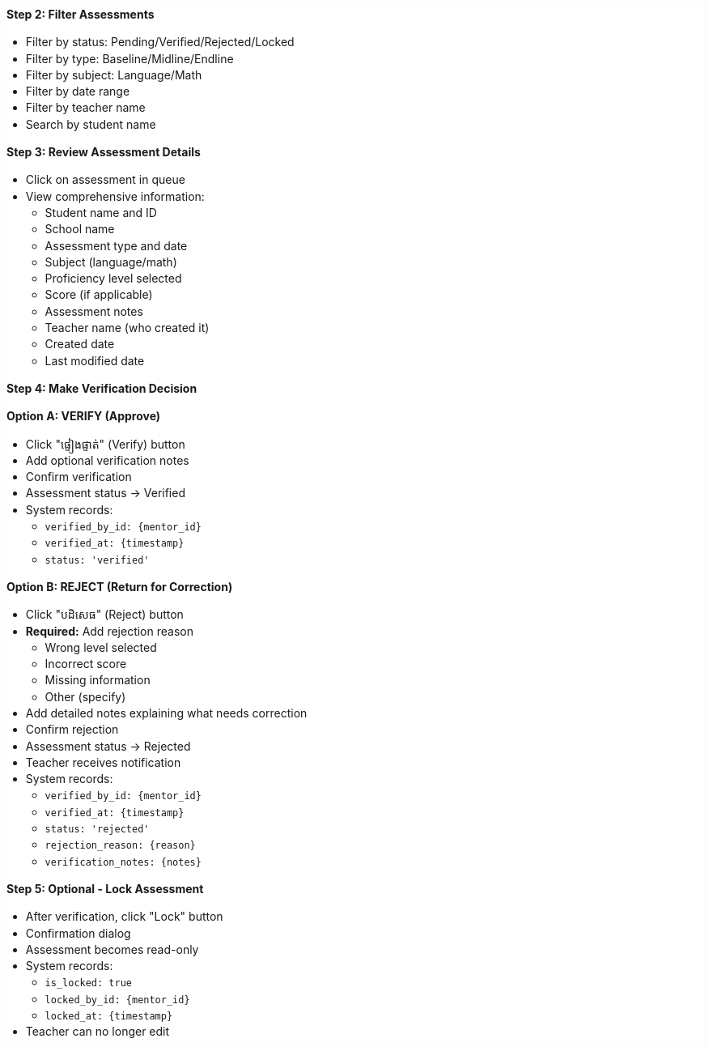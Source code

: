 **Step 2: Filter Assessments**
- Filter by status: Pending/Verified/Rejected/Locked
- Filter by type: Baseline/Midline/Endline
- Filter by subject: Language/Math
- Filter by date range
- Filter by teacher name
- Search by student name

**Step 3: Review Assessment Details**
- Click on assessment in queue
- View comprehensive information:
  - Student name and ID
  - School name
  - Assessment type and date
  - Subject (language/math)
  - Proficiency level selected
  - Score (if applicable)
  - Assessment notes
  - Teacher name (who created it)
  - Created date
  - Last modified date

**Step 4: Make Verification Decision**

**Option A: VERIFY (Approve)**
- Click "ផ្ទៀងផ្ទាត់" (Verify) button
- Add optional verification notes
- Confirm verification
- Assessment status → Verified
- System records:
  - `verified_by_id: {mentor_id}`
  - `verified_at: {timestamp}`
  - `status: 'verified'`

**Option B: REJECT (Return for Correction)**
- Click "បដិសេធ" (Reject) button
- **Required:** Add rejection reason
  - Wrong level selected
  - Incorrect score
  - Missing information
  - Other (specify)
- Add detailed notes explaining what needs correction
- Confirm rejection
- Assessment status → Rejected
- Teacher receives notification
- System records:
  - `verified_by_id: {mentor_id}`
  - `verified_at: {timestamp}`
  - `status: 'rejected'`
  - `rejection_reason: {reason}`
  - `verification_notes: {notes}`

**Step 5: Optional - Lock Assessment**
- After verification, click "Lock" button
- Confirmation dialog
- Assessment becomes read-only
- System records:
  - `is_locked: true`
  - `locked_by_id: {mentor_id}`
  - `locked_at: {timestamp}`
- Teacher can no longer edit
